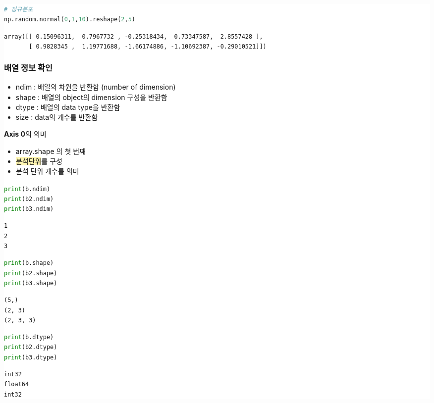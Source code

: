 


```python
# 정규분포
np.random.normal(0,1,10).reshape(2,5)
```




    array([[ 0.15096311,  0.7967732 , -0.25318434,  0.73347587,  2.8557428 ],
           [ 0.9828345 ,  1.19771688, -1.66174886, -1.10692387, -0.29010521]])



### 배열 정보 확인
- ndim : 배열의 차원을 반환함 (number of dimension)
- shape : 배열의 object의 dimension 구성을 반환함
- dtype : 배열의 data type을 반환함
- size : data의 개수를 반환함


**Axis 0**의 의미
- array.shape 의 첫 번째
- <span style='background-color: #fff5b1'>분석단위</span>를 구성
- 분석 단위 개수를 의미


```python
print(b.ndim)
print(b2.ndim)
print(b3.ndim)
```

    1
    2
    3
    


```python
print(b.shape)
print(b2.shape)
print(b3.shape)
```

    (5,)
    (2, 3)
    (2, 3, 3)
    


```python
print(b.dtype)
print(b2.dtype)
print(b3.dtype)
```

    int32
    float64
    int32
    